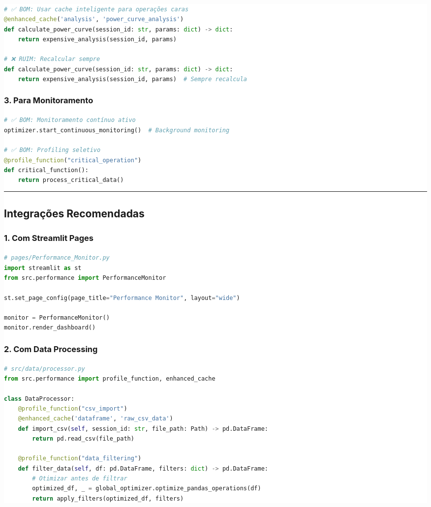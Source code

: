 ```python
# ✅ BOM: Usar cache inteligente para operações caras
@enhanced_cache('analysis', 'power_curve_analysis')
def calculate_power_curve(session_id: str, params: dict) -> dict:
    return expensive_analysis(session_id, params)

# ❌ RUIM: Recalcular sempre
def calculate_power_curve(session_id: str, params: dict) -> dict:
    return expensive_analysis(session_id, params)  # Sempre recalcula
```

### 3. Para Monitoramento

```python
# ✅ BOM: Monitoramento contínuo ativo
optimizer.start_continuous_monitoring()  # Background monitoring

# ✅ BOM: Profiling seletivo
@profile_function("critical_operation")
def critical_function():
    return process_critical_data()
```

---

## Integrações Recomendadas

### 1. Com Streamlit Pages

```python
# pages/Performance_Monitor.py
import streamlit as st
from src.performance import PerformanceMonitor

st.set_page_config(page_title="Performance Monitor", layout="wide")

monitor = PerformanceMonitor()
monitor.render_dashboard()
```

### 2. Com Data Processing

```python
# src/data/processor.py
from src.performance import profile_function, enhanced_cache

class DataProcessor:
    @profile_function("csv_import")
    @enhanced_cache('dataframe', 'raw_csv_data')
    def import_csv(self, session_id: str, file_path: Path) -> pd.DataFrame:
        return pd.read_csv(file_path)
    
    @profile_function("data_filtering")
    def filter_data(self, df: pd.DataFrame, filters: dict) -> pd.DataFrame:
        # Otimizar antes de filtrar
        optimized_df, _ = global_optimizer.optimize_pandas_operations(df)
        return apply_filters(optimized_df, filters)
```

